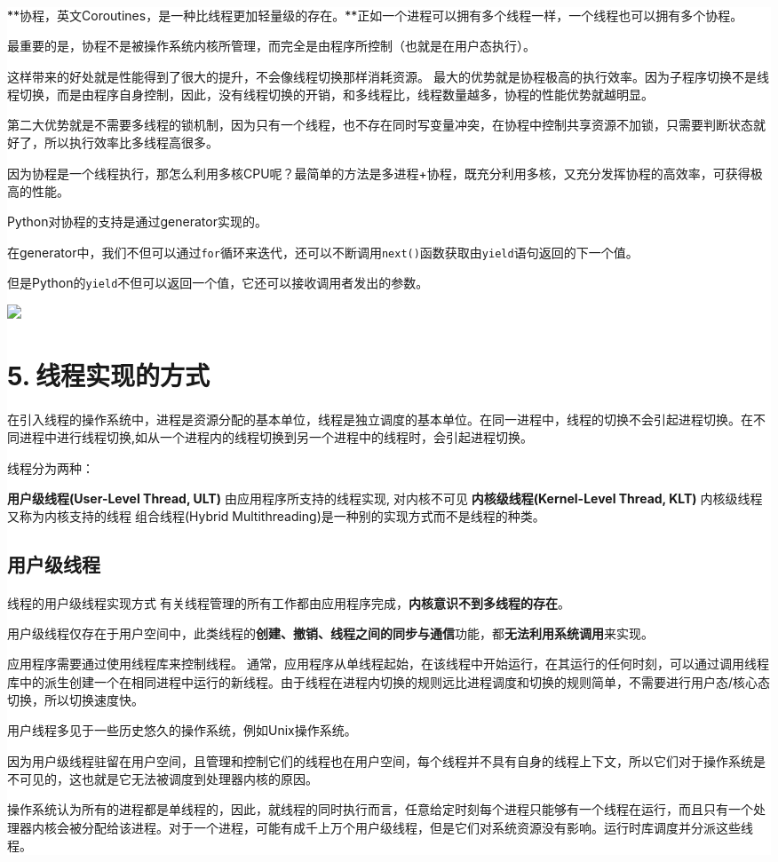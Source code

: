 
**协程，英文Coroutines，是一种比线程更加轻量级的存在。**正如一个进程可以拥有多个线程一样，一个线程也可以拥有多个协程。


最重要的是，协程不是被操作系统内核所管理，而完全是由程序所控制（也就是在用户态执行）。


这样带来的好处就是性能得到了很大的提升，不会像线程切换那样消耗资源。
最大的优势就是协程极高的执行效率。因为子程序切换不是线程切换，而是由程序自身控制，因此，没有线程切换的开销，和多线程比，线程数量越多，协程的性能优势就越明显。


第二大优势就是不需要多线程的锁机制，因为只有一个线程，也不存在同时写变量冲突，在协程中控制共享资源不加锁，只需要判断状态就好了，所以执行效率比多线程高很多。


因为协程是一个线程执行，那怎么利用多核CPU呢？最简单的方法是多进程+协程，既充分利用多核，又充分发挥协程的高效率，可获得极高的性能。


Python对协程的支持是通过generator实现的。


在generator中，我们不但可以通过`for`循环来迭代，还可以不断调用`next()`函数获取由`yield`语句返回的下一个值。


但是Python的`yield`不但可以返回一个值，它还可以接收调用者发出的参数。




![](http://5b0988e595225.cdn.sohucs.com/images/20180622/8081394d462340cebbf7a31106f63474.png)


# 5. 线程实现的方式


在引入线程的操作系统中，进程是资源分配的基本单位，线程是独立调度的基本单位。在同一进程中，线程的切换不会引起进程切换。在不同进程中进行线程切换,如从一个进程内的线程切换到另一个进程中的线程时，会引起进程切换。


线程分为两种：


**用户级线程(User-Level Thread, ULT)**        由应用程序所支持的线程实现, 对内核不可见
**内核级线程(Kernel-Level Thread, KLT)**        内核级线程又称为内核支持的线程
组合线程(Hybrid Multithreading)是一种别的实现方式而不是线程的种类。


## 用户级线程
线程的用户级线程实现方式
有关线程管理的所有工作都由应用程序完成，**内核意识不到多线程的存在**。


用户级线程仅存在于用户空间中，此类线程的**创建、撤销、线程之间的同步与通信**功能，都**无法利用系统调用**来实现。


应用程序需要通过使用线程库来控制线程。 通常，应用程序从单线程起始，在该线程中开始运行，在其运行的任何时刻，可以通过调用线程库中的派生创建一个在相同进程中运行的新线程。由于线程在进程内切换的规则远比进程调度和切换的规则简单，不需要进行用户态/核心态切换，所以切换速度快。


用户线程多见于一些历史悠久的操作系统，例如Unix操作系统。


因为用户级线程驻留在用户空间，且管理和控制它们的线程也在用户空间，每个线程并不具有自身的线程上下文，所以它们对于操作系统是不可见的，这也就是它无法被调度到处理器内核的原因。


操作系统认为所有的进程都是单线程的，因此，就线程的同时执行而言，任意给定时刻每个进程只能够有一个线程在运行，而且只有一个处理器内核会被分配给该进程。对于一个进程，可能有成千上万个用户级线程，但是它们对系统资源没有影响。运行时库调度并分派这些线程。
